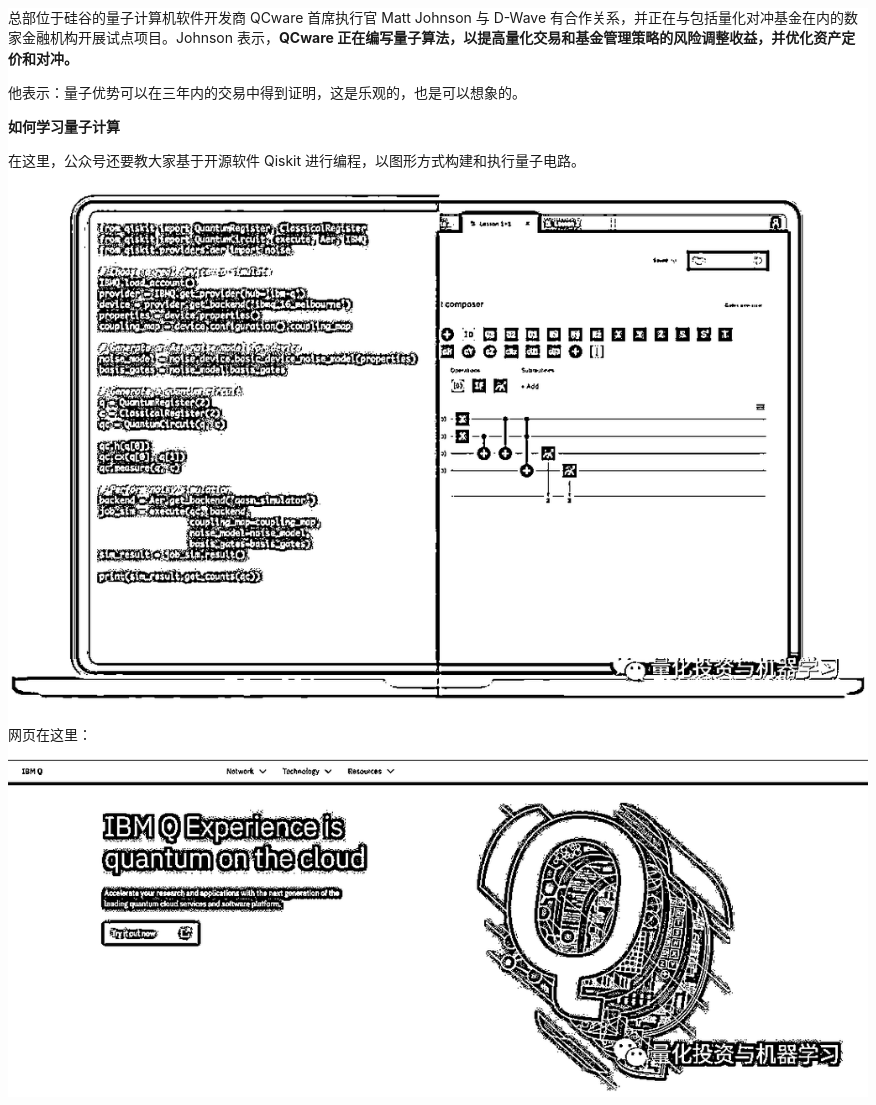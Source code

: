 总部位于硅谷的量子计算机软件开发商 QCware 首席执行官 Matt Johnson 与 D-Wave 有合作关系，并正在与包括量化对冲基金在内的数家金融机构开展试点项目。Johnson 表示，**QCware 正在编写量子算法，以提高量化交易和基金管理策略的风险调整收益，并优化资产定价和对冲。**

他表示：量子优势可以在三年内的交易中得到证明，这是乐观的，也是可以想象的。

**如何学习量子计算**

在这里，公众号还要教大家基于开源软件 Qiskit 进行编程，以图形方式构建和执行量子电路。

![](img/1ec081aaeb6ae54610801aa70dd8551e.png)

网页在这里：

![](img/b59eab53a7d8df25f8ee6a4f1fa3144c.png)
